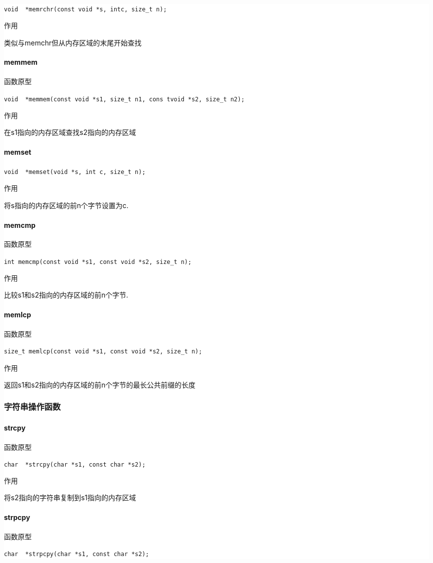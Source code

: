 `void  *memrchr(const void *s, intc, size_t n);`

作用

类似与memchr但从内存区域的末尾开始查找

#### memmem

函数原型

`void  *memmem(const void *s1, size_t n1, cons tvoid *s2, size_t n2);`

作用

在s1指向的内存区域查找s2指向的内存区域

#### memset

`void  *memset(void *s, int c, size_t n);`

作用

将s指向的内存区域的前n个字节设置为c.

#### memcmp

函数原型

`int memcmp(const void *s1, const void *s2, size_t n);`

作用

比较s1和s2指向的内存区域的前n个字节.

#### memlcp

函数原型

`size_t memlcp(const void *s1, const void *s2, size_t n);`

作用

返回s1和s2指向的内存区域的前n个字节的最长公共前缀的长度

### 字符串操作函数

#### strcpy

函数原型

`char  *strcpy(char *s1, const char *s2);`

作用

将s2指向的字符串复制到s1指向的内存区域

#### strpcpy

函数原型

`char  *strpcpy(char *s1, const char *s2);`
